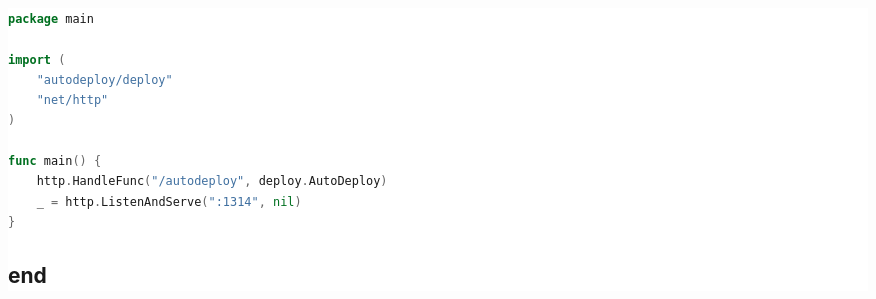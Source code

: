 ```go
package main

import (
	"autodeploy/deploy"
	"net/http"
)

func main() {
	http.HandleFunc("/autodeploy", deploy.AutoDeploy)
	_ = http.ListenAndServe(":1314", nil)
}
```

## end
